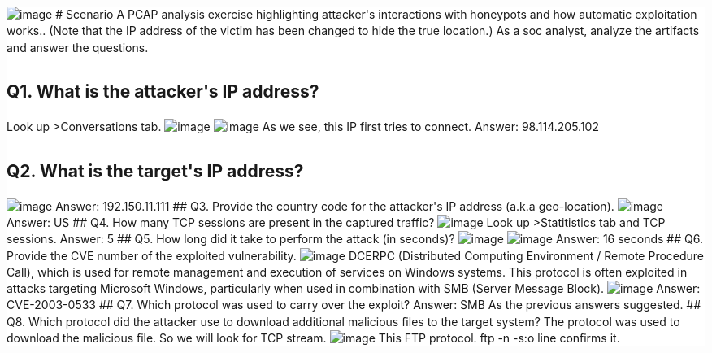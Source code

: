 <img width="1262" height="212" alt="image" src="https://github.com/user-attachments/assets/082626bf-f759-45b3-98e0-15d0a742d6e0" />
# Scenario
A PCAP analysis exercise highlighting attacker's interactions with honeypots and how automatic exploitation works.. (Note that the IP address of the victim has been changed to hide the true location.)
As a soc analyst, analyze the artifacts and answer the questions.

## Q1. What is the attacker's IP address?
Look up >Conversations tab.
<img width="1642" height="114" alt="image" src="https://github.com/user-attachments/assets/7a304fd5-4217-48c9-be63-23651b1a9546" />
<img width="1918" height="307" alt="image" src="https://github.com/user-attachments/assets/fd3d1764-6982-4eb7-9712-7ba9391a8705" />
As we see, this IP first tries to connect.
Answer: 98.114.205.102 
## Q2. What is the target's IP address?
<img width="405" height="58" alt="image" src="https://github.com/user-attachments/assets/4d9f6f4e-6aff-447c-bceb-baeadabf428f" />
Answer: 192.150.11.111
## Q3. Provide the country code for the attacker's IP address (a.k.a geo-location).
<img width="1095" height="369" alt="image" src="https://github.com/user-attachments/assets/e12c6c34-e5ba-4c16-b638-78cf8c762b76" />
Answer: US
## Q4. How many TCP sessions are present in the captured traffic?
<img width="259" height="175" alt="image" src="https://github.com/user-attachments/assets/570005ac-4046-4080-bdba-d0e00367b011" />
Look up >Statitistics tab and TCP sessions.
Answer: 5
## Q5. How long did it take to perform the attack (in seconds)?
<img width="450" height="47" alt="image" src="https://github.com/user-attachments/assets/03c719d8-c945-40bc-8037-49248177f059" />
<img width="1590" height="48" alt="image" src="https://github.com/user-attachments/assets/72f7195b-6124-4092-89d1-0dedb70a8c85" />
Answer: 16 seconds
## Q6. Provide the CVE number of the exploited vulnerability.
<img width="1537" height="450" alt="image" src="https://github.com/user-attachments/assets/1b8974ee-8e30-4e31-8e23-a5598ea7a8c3" />
DCERPC (Distributed Computing Environment / Remote Procedure Call), which is used for remote management and execution of services on Windows systems.
This protocol is often exploited in attacks targeting Microsoft Windows, particularly when used in combination with SMB (Server Message Block).
<img width="828" height="281" alt="image" src="https://github.com/user-attachments/assets/a74e140d-bdb8-4210-8c49-068c1c876288" />
Answer: CVE-2003-0533
## Q7. Which protocol was used to carry over the exploit?
Answer: SMB
As the previous answers suggested.
## Q8. Which protocol did the attacker use to download additional malicious files to the target system?
The protocol was used to download the malicious file. So we will look for TCP stream.
<img width="1143" height="170" alt="image" src="https://github.com/user-attachments/assets/cf8d401e-facc-499a-85d9-7d0107ede6ad" />
This FTP protocol. ftp -n -s:o line confirms it.